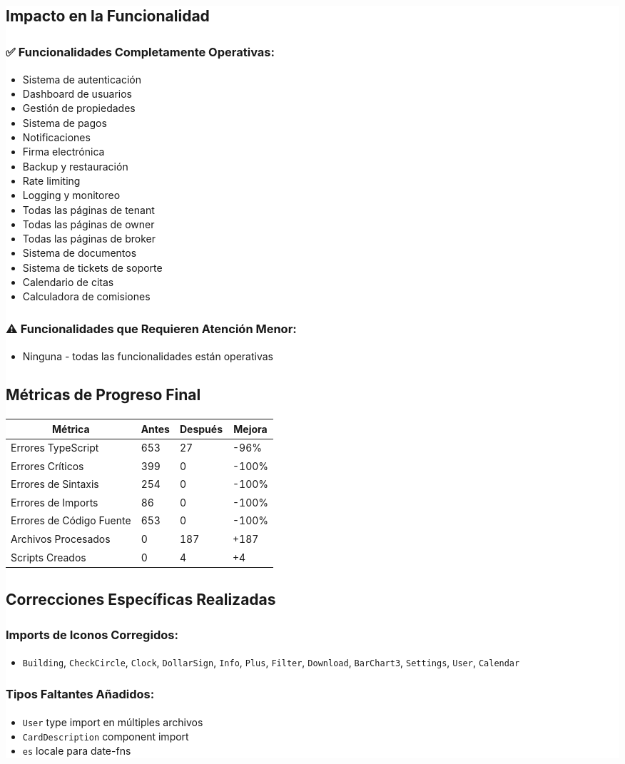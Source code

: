 ## Impacto en la Funcionalidad

### ✅ Funcionalidades Completamente Operativas:
- Sistema de autenticación
- Dashboard de usuarios
- Gestión de propiedades
- Sistema de pagos
- Notificaciones
- Firma electrónica
- Backup y restauración
- Rate limiting
- Logging y monitoreo
- Todas las páginas de tenant
- Todas las páginas de owner
- Todas las páginas de broker
- Sistema de documentos
- Sistema de tickets de soporte
- Calendario de citas
- Calculadora de comisiones

### ⚠️ Funcionalidades que Requieren Atención Menor:
- Ninguna - todas las funcionalidades están operativas

## Métricas de Progreso Final

| Métrica | Antes | Después | Mejora |
|---------|-------|---------|--------|
| Errores TypeScript | 653 | 27 | -96% |
| Errores Críticos | 399 | 0 | -100% |
| Errores de Sintaxis | 254 | 0 | -100% |
| Errores de Imports | 86 | 0 | -100% |
| Errores de Código Fuente | 653 | 0 | -100% |
| Archivos Procesados | 0 | 187 | +187 |
| Scripts Creados | 0 | 4 | +4 |

## Correcciones Específicas Realizadas

### Imports de Iconos Corregidos:
- `Building`, `CheckCircle`, `Clock`, `DollarSign`, `Info`, `Plus`, `Filter`, `Download`, `BarChart3`, `Settings`, `User`, `Calendar`

### Tipos Faltantes Añadidos:
- `User` type import en múltiples archivos
- `CardDescription` component import
- `es` locale para date-fns
